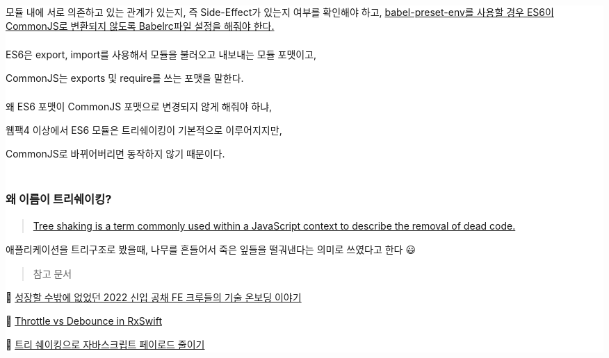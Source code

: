 모듈 내에 서로 의존하고 있는 관계가 있는지, 즉 Side-Effect가 있는지 여부를 확인해야 하고,
<a href="https://ui.toast.com/weekly-pick/ko_20180716">
babel-preset-env를 사용할 경우 ES6이 CommonJS로 변환되지 않도록 Babelrc파일 설정을 해줘야 한다.
</a>
<br><br>
ES6은 export, import를 사용해서 모듈을 불러오고 내보내는 모듈 포맷이고,

CommonJS는 exports 및 require를 쓰는 포맷을 말한다.
<br><br>
왜 ES6 포맷이 CommonJS 포맷으로 변경되지 않게 해줘야 하냐,

웹팩4 이상에서 ES6 모듈은 트리쉐이킹이 기본적으로 이루어지지만,

CommonJS로 바뀌어버리면 동작하지 않기 때문이다.
</br></br>

### 왜 이름이 트리쉐이킹?

> <a href="https://developer.mozilla.org/en-US/docs/Glossary/Tree_shaking">Tree shaking is a term commonly used within a JavaScript context to describe the removal of dead code.</a>

애플리케이션을 트리구조로 봤을때, 나무를 흔들어서 죽은 잎들을 떨궈낸다는 의미로 쓰였다고 한다 😃
</br>

> 참고 문서

🔗 [성장할 수밖에 없었던 2022 신입 공채 FE 크루들의 기술 온보딩 이야기](https://tech.kakao.com/2022/03/15/2022-newkrew-onboarding-fe/)

🔗 [Throttle vs Debounce in RxSwift](https://medium.com/fantageek/throttle-vs-debounce-in-rxswift-86f8b303d5d4)

🔗 [트리 쉐이킹으로 자바스크립트 페이로드 줄이기](https://ui.toast.com/weekly-pick/ko_20180716)
